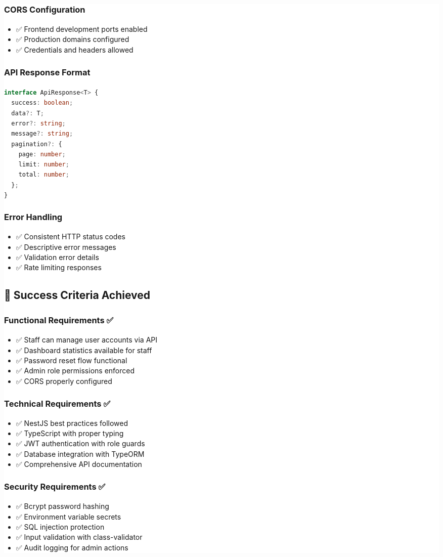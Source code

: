 ### **CORS Configuration**
- ✅ Frontend development ports enabled
- ✅ Production domains configured
- ✅ Credentials and headers allowed

### **API Response Format**
```typescript
interface ApiResponse<T> {
  success: boolean;
  data?: T;
  error?: string;
  message?: string;
  pagination?: {
    page: number;
    limit: number;
    total: number;
  };
}
```

### **Error Handling**
- ✅ Consistent HTTP status codes
- ✅ Descriptive error messages
- ✅ Validation error details
- ✅ Rate limiting responses

## 🎯 Success Criteria Achieved

### **Functional Requirements ✅**
- ✅ Staff can manage user accounts via API
- ✅ Dashboard statistics available for staff
- ✅ Password reset flow functional
- ✅ Admin role permissions enforced
- ✅ CORS properly configured

### **Technical Requirements ✅**
- ✅ NestJS best practices followed
- ✅ TypeScript with proper typing
- ✅ JWT authentication with role guards
- ✅ Database integration with TypeORM
- ✅ Comprehensive API documentation

### **Security Requirements ✅**
- ✅ Bcrypt password hashing
- ✅ Environment variable secrets
- ✅ SQL injection protection
- ✅ Input validation with class-validator
- ✅ Audit logging for admin actions
